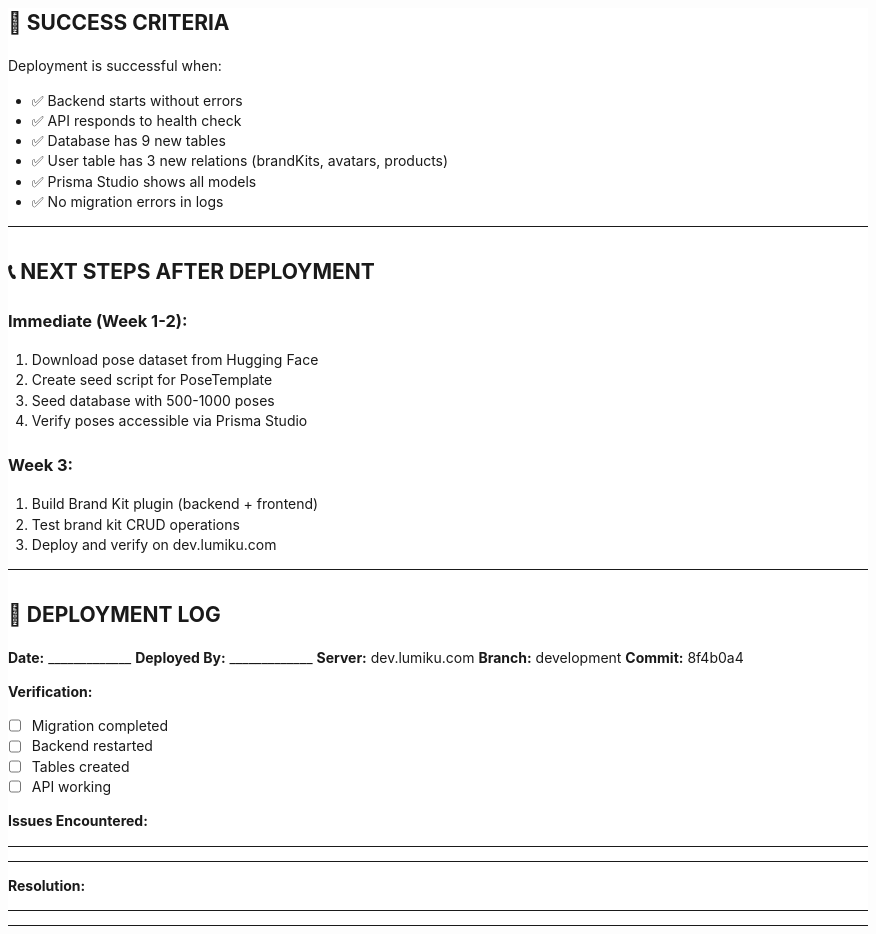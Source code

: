 
## 🎯 SUCCESS CRITERIA

Deployment is successful when:

- ✅ Backend starts without errors
- ✅ API responds to health check
- ✅ Database has 9 new tables
- ✅ User table has 3 new relations (brandKits, avatars, products)
- ✅ Prisma Studio shows all models
- ✅ No migration errors in logs

---

## 📞 NEXT STEPS AFTER DEPLOYMENT

### Immediate (Week 1-2):
1. Download pose dataset from Hugging Face
2. Create seed script for PoseTemplate
3. Seed database with 500-1000 poses
4. Verify poses accessible via Prisma Studio

### Week 3:
1. Build Brand Kit plugin (backend + frontend)
2. Test brand kit CRUD operations
3. Deploy and verify on dev.lumiku.com

---

## 📝 DEPLOYMENT LOG

**Date:** _____________
**Deployed By:** _____________
**Server:** dev.lumiku.com
**Branch:** development
**Commit:** 8f4b0a4

**Verification:**
- [ ] Migration completed
- [ ] Backend restarted
- [ ] Tables created
- [ ] API working

**Issues Encountered:**
_____________________________________________
_____________________________________________

**Resolution:**
_____________________________________________
_____________________________________________
